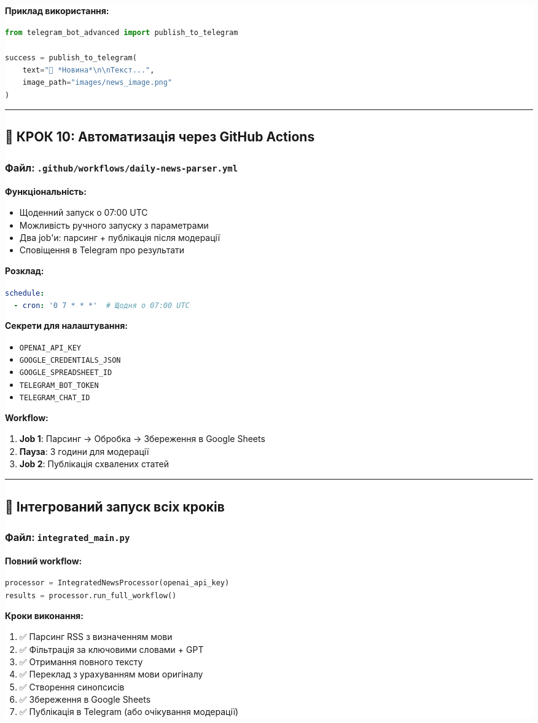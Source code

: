 **Приклад використання:**
```python
from telegram_bot_advanced import publish_to_telegram

success = publish_to_telegram(
    text="📢 *Новина*\n\nТекст...",
    image_path="images/news_image.png"
)
```

---

## 🔹 КРОК 10: Автоматизація через GitHub Actions

### Файл: `.github/workflows/daily-news-parser.yml`

**Функціональність:**
- Щоденний запуск о 07:00 UTC
- Можливість ручного запуску з параметрами
- Два job'и: парсинг + публікація після модерації
- Сповіщення в Telegram про результати

**Розклад:**
```yaml
schedule:
  - cron: '0 7 * * *'  # Щодня о 07:00 UTC
```

**Секрети для налаштування:**
- `OPENAI_API_KEY`
- `GOOGLE_CREDENTIALS_JSON`
- `GOOGLE_SPREADSHEET_ID`
- `TELEGRAM_BOT_TOKEN`
- `TELEGRAM_CHAT_ID`

**Workflow:**
1. **Job 1**: Парсинг → Обробка → Збереження в Google Sheets
2. **Пауза**: 3 години для модерації
3. **Job 2**: Публікація схвалених статей

---

## 🚀 Інтегрований запуск всіх кроків

### Файл: `integrated_main.py`

**Повний workflow:**
```python
processor = IntegratedNewsProcessor(openai_api_key)
results = processor.run_full_workflow()
```

**Кроки виконання:**
1. ✅ Парсинг RSS з визначенням мови
2. ✅ Фільтрація за ключовими словами + GPT
3. ✅ Отримання повного тексту
4. ✅ Переклад з урахуванням мови оригіналу
5. ✅ Створення синопсисів
6. ✅ Збереження в Google Sheets
7. ✅ Публікація в Telegram (або очікування модерації)
